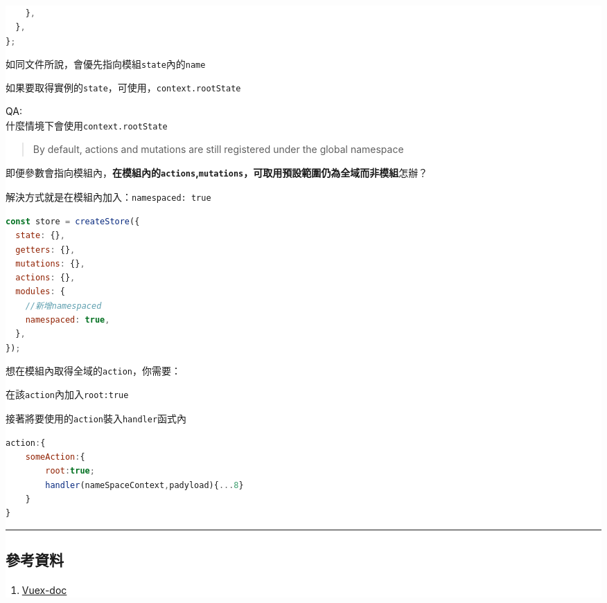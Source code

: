```js
    },
  },
};
```

如同文件所說，會優先指向模組`state`內的`name`

如果要取得實例的`state`，可使用，`context.rootState`

QA:  
什麼情境下會使用`context.rootState`

> By default, actions and mutations are still registered under the global namespace

即便參數會指向模組內，**在模組內的`actions`,`mutations`，可取用預設範圍仍為全域而非模組**怎辦？

解決方式就是在模組內加入：`namespaced: true`

```js
const store = createStore({
  state: {},
  getters: {},
  mutations: {},
  actions: {},
  modules: {
    //新增namespaced
    namespaced: true,
  },
});
```

想在模組內取得全域的`action`，你需要：

在該`action`內加入`root:true`

接著將要使用的`action`裝入`handler`函式內

```js
action:{
    someAction:{
        root:true;
        handler(nameSpaceContext,padyload){...8}
    }
}
```

---

## 參考資料

1. [Vuex-doc](https://vuex.vuejs.org/)
